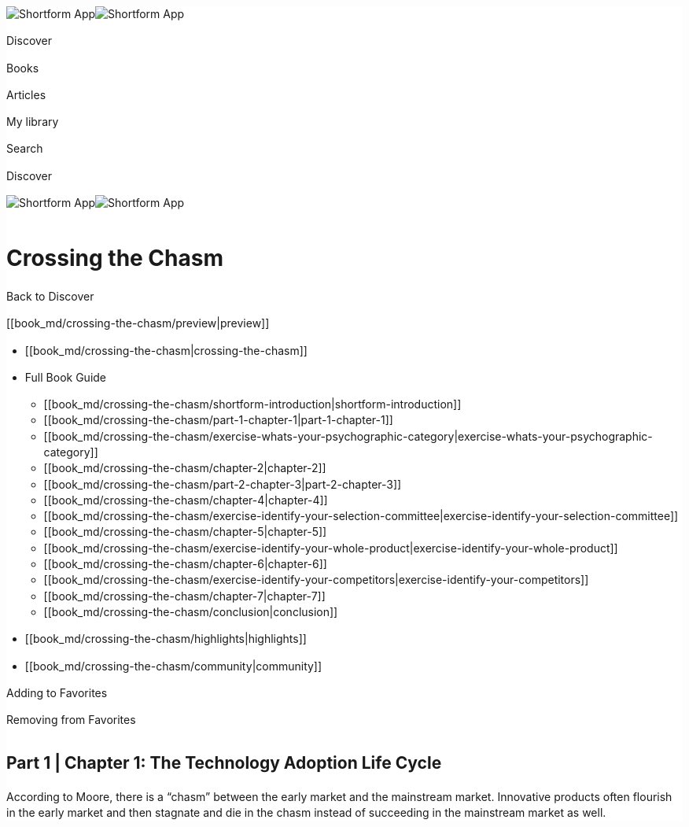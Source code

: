 ![Shortform App](/img/logo.36a2399e.svg)![Shortform App](/img/logo-dark.70c1b072.svg)

Discover

Books

Articles

My library

Search

Discover

![Shortform App](/img/logo.36a2399e.svg)![Shortform App](/img/logo-dark.70c1b072.svg)

# Crossing the Chasm

Back to Discover

[[book_md/crossing-the-chasm/preview|preview]]

  * [[book_md/crossing-the-chasm|crossing-the-chasm]]
  * Full Book Guide

    * [[book_md/crossing-the-chasm/shortform-introduction|shortform-introduction]]
    * [[book_md/crossing-the-chasm/part-1-chapter-1|part-1-chapter-1]]
    * [[book_md/crossing-the-chasm/exercise-whats-your-psychographic-category|exercise-whats-your-psychographic-category]]
    * [[book_md/crossing-the-chasm/chapter-2|chapter-2]]
    * [[book_md/crossing-the-chasm/part-2-chapter-3|part-2-chapter-3]]
    * [[book_md/crossing-the-chasm/chapter-4|chapter-4]]
    * [[book_md/crossing-the-chasm/exercise-identify-your-selection-committee|exercise-identify-your-selection-committee]]
    * [[book_md/crossing-the-chasm/chapter-5|chapter-5]]
    * [[book_md/crossing-the-chasm/exercise-identify-your-whole-product|exercise-identify-your-whole-product]]
    * [[book_md/crossing-the-chasm/chapter-6|chapter-6]]
    * [[book_md/crossing-the-chasm/exercise-identify-your-competitors|exercise-identify-your-competitors]]
    * [[book_md/crossing-the-chasm/chapter-7|chapter-7]]
    * [[book_md/crossing-the-chasm/conclusion|conclusion]]
  * [[book_md/crossing-the-chasm/highlights|highlights]]
  * [[book_md/crossing-the-chasm/community|community]]



Adding to Favorites 

Removing from Favorites 

## Part 1 | Chapter 1: The Technology Adoption Life Cycle

According to Moore, there is a “chasm” between the early market and the mainstream market. Innovative products often flourish in the early market and then stagnate and die in the chasm instead of succeeding in the mainstream market as well.
